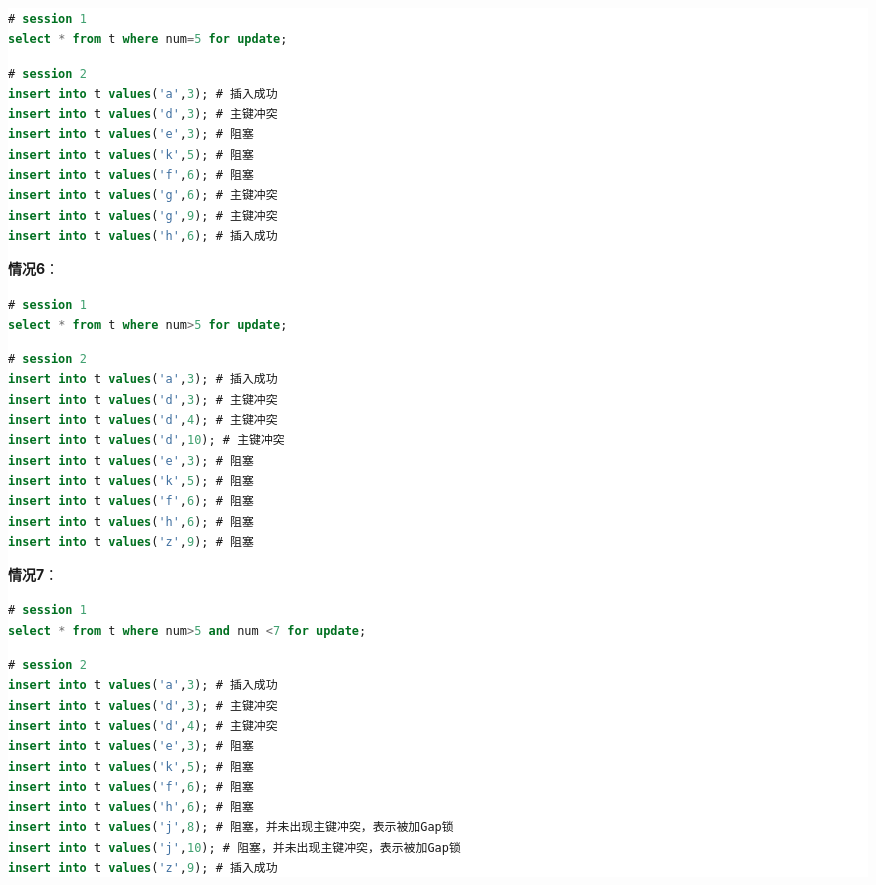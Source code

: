 ```sql
# session 1
select * from t where num=5 for update;
```

```sql
# session 2
insert into t values('a',3); # 插入成功
insert into t values('d',3); # 主键冲突
insert into t values('e',3); # 阻塞
insert into t values('k',5); # 阻塞
insert into t values('f',6); # 阻塞
insert into t values('g',6); # 主键冲突
insert into t values('g',9); # 主键冲突
insert into t values('h',6); # 插入成功
```

**情况6**：

```sql
# session 1
select * from t where num>5 for update;
```

```sql
# session 2
insert into t values('a',3); # 插入成功
insert into t values('d',3); # 主键冲突
insert into t values('d',4); # 主键冲突
insert into t values('d',10); # 主键冲突
insert into t values('e',3); # 阻塞
insert into t values('k',5); # 阻塞
insert into t values('f',6); # 阻塞
insert into t values('h',6); # 阻塞
insert into t values('z',9); # 阻塞
```

**情况7**：

```sql
# session 1
select * from t where num>5 and num <7 for update;
```

```sql
# session 2
insert into t values('a',3); # 插入成功
insert into t values('d',3); # 主键冲突
insert into t values('d',4); # 主键冲突
insert into t values('e',3); # 阻塞
insert into t values('k',5); # 阻塞
insert into t values('f',6); # 阻塞
insert into t values('h',6); # 阻塞
insert into t values('j',8); # 阻塞，并未出现主键冲突，表示被加Gap锁
insert into t values('j',10); # 阻塞，并未出现主键冲突，表示被加Gap锁
insert into t values('z',9); # 插入成功
```
